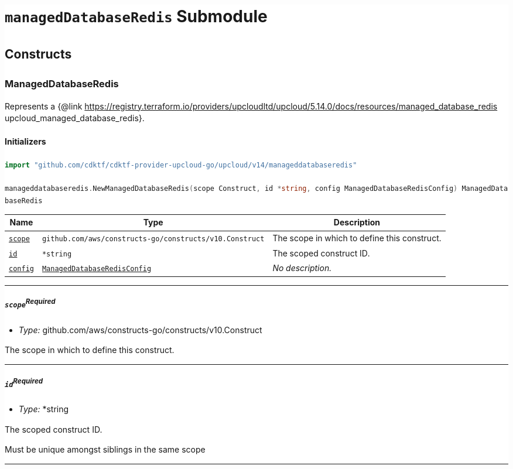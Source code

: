 # `managedDatabaseRedis` Submodule <a name="`managedDatabaseRedis` Submodule" id="@cdktf/provider-upcloud.managedDatabaseRedis"></a>

## Constructs <a name="Constructs" id="Constructs"></a>

### ManagedDatabaseRedis <a name="ManagedDatabaseRedis" id="@cdktf/provider-upcloud.managedDatabaseRedis.ManagedDatabaseRedis"></a>

Represents a {@link https://registry.terraform.io/providers/upcloudltd/upcloud/5.14.0/docs/resources/managed_database_redis upcloud_managed_database_redis}.

#### Initializers <a name="Initializers" id="@cdktf/provider-upcloud.managedDatabaseRedis.ManagedDatabaseRedis.Initializer"></a>

```go
import "github.com/cdktf/cdktf-provider-upcloud-go/upcloud/v14/manageddatabaseredis"

manageddatabaseredis.NewManagedDatabaseRedis(scope Construct, id *string, config ManagedDatabaseRedisConfig) ManagedDatabaseRedis
```

| **Name** | **Type** | **Description** |
| --- | --- | --- |
| <code><a href="#@cdktf/provider-upcloud.managedDatabaseRedis.ManagedDatabaseRedis.Initializer.parameter.scope">scope</a></code> | <code>github.com/aws/constructs-go/constructs/v10.Construct</code> | The scope in which to define this construct. |
| <code><a href="#@cdktf/provider-upcloud.managedDatabaseRedis.ManagedDatabaseRedis.Initializer.parameter.id">id</a></code> | <code>*string</code> | The scoped construct ID. |
| <code><a href="#@cdktf/provider-upcloud.managedDatabaseRedis.ManagedDatabaseRedis.Initializer.parameter.config">config</a></code> | <code><a href="#@cdktf/provider-upcloud.managedDatabaseRedis.ManagedDatabaseRedisConfig">ManagedDatabaseRedisConfig</a></code> | *No description.* |

---

##### `scope`<sup>Required</sup> <a name="scope" id="@cdktf/provider-upcloud.managedDatabaseRedis.ManagedDatabaseRedis.Initializer.parameter.scope"></a>

- *Type:* github.com/aws/constructs-go/constructs/v10.Construct

The scope in which to define this construct.

---

##### `id`<sup>Required</sup> <a name="id" id="@cdktf/provider-upcloud.managedDatabaseRedis.ManagedDatabaseRedis.Initializer.parameter.id"></a>

- *Type:* *string

The scoped construct ID.

Must be unique amongst siblings in the same scope

---